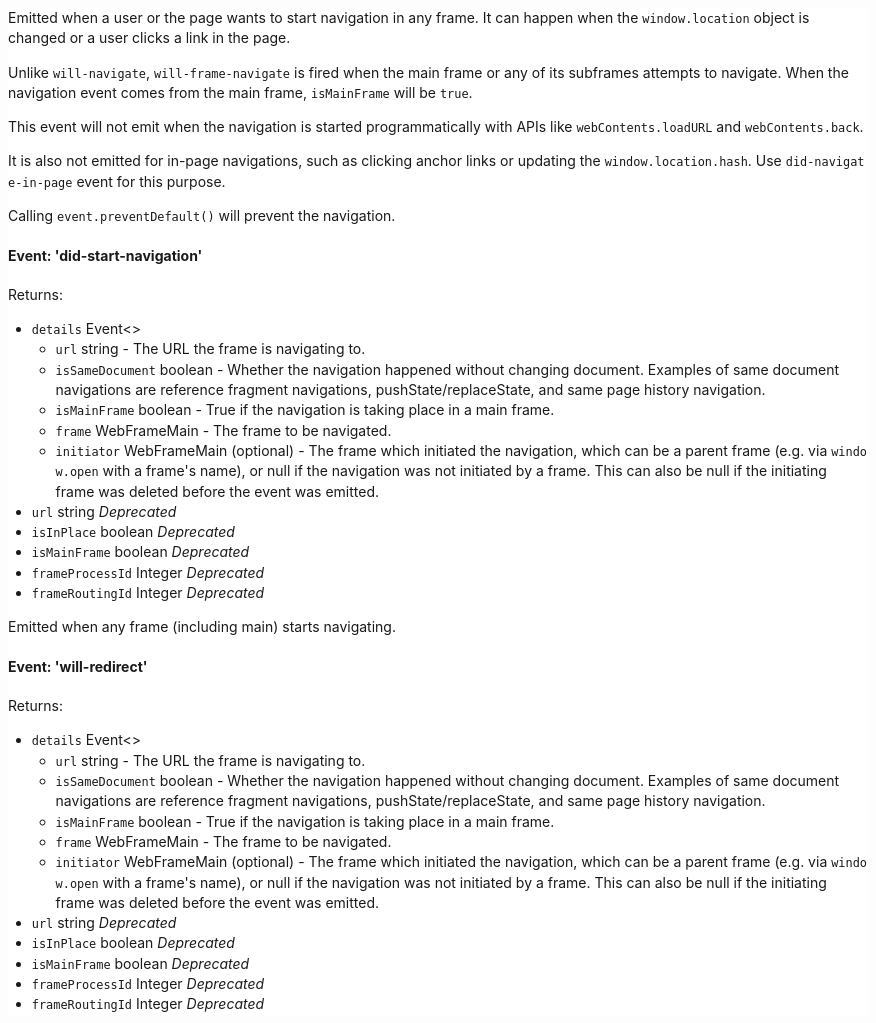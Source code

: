 Emitted when a user or the page wants to start navigation in any frame. It can happen when
the `window.location` object is changed or a user clicks a link in the page.

Unlike `will-navigate`, `will-frame-navigate` is fired when the main frame or any of its subframes attempts to navigate. When the navigation event comes from the main frame, `isMainFrame` will be `true`.

This event will not emit when the navigation is started programmatically with
APIs like `webContents.loadURL` and `webContents.back`.

It is also not emitted for in-page navigations, such as clicking anchor links
or updating the `window.location.hash`. Use `did-navigate-in-page` event for
this purpose.

Calling `event.preventDefault()` will prevent the navigation.

#### Event: 'did-start-navigation'

Returns:

* `details` Event<>
  * `url` string - The URL the frame is navigating to.
  * `isSameDocument` boolean - Whether the navigation happened without changing
    document. Examples of same document navigations are reference fragment
    navigations, pushState/replaceState, and same page history navigation.
  * `isMainFrame` boolean - True if the navigation is taking place in a main frame.
  * `frame` WebFrameMain - The frame to be navigated.
  * `initiator` WebFrameMain (optional) - The frame which initiated the
    navigation, which can be a parent frame (e.g. via `window.open` with a
    frame's name), or null if the navigation was not initiated by a frame. This
    can also be null if the initiating frame was deleted before the event was
    emitted.
* `url` string _Deprecated_
* `isInPlace` boolean _Deprecated_
* `isMainFrame` boolean _Deprecated_
* `frameProcessId` Integer _Deprecated_
* `frameRoutingId` Integer _Deprecated_

Emitted when any frame (including main) starts navigating.

#### Event: 'will-redirect'

Returns:

* `details` Event<>
  * `url` string - The URL the frame is navigating to.
  * `isSameDocument` boolean - Whether the navigation happened without changing
    document. Examples of same document navigations are reference fragment
    navigations, pushState/replaceState, and same page history navigation.
  * `isMainFrame` boolean - True if the navigation is taking place in a main frame.
  * `frame` WebFrameMain - The frame to be navigated.
  * `initiator` WebFrameMain (optional) - The frame which initiated the
    navigation, which can be a parent frame (e.g. via `window.open` with a
    frame's name), or null if the navigation was not initiated by a frame. This
    can also be null if the initiating frame was deleted before the event was
    emitted.
* `url` string _Deprecated_
* `isInPlace` boolean _Deprecated_
* `isMainFrame` boolean _Deprecated_
* `frameProcessId` Integer _Deprecated_
* `frameRoutingId` Integer _Deprecated_

